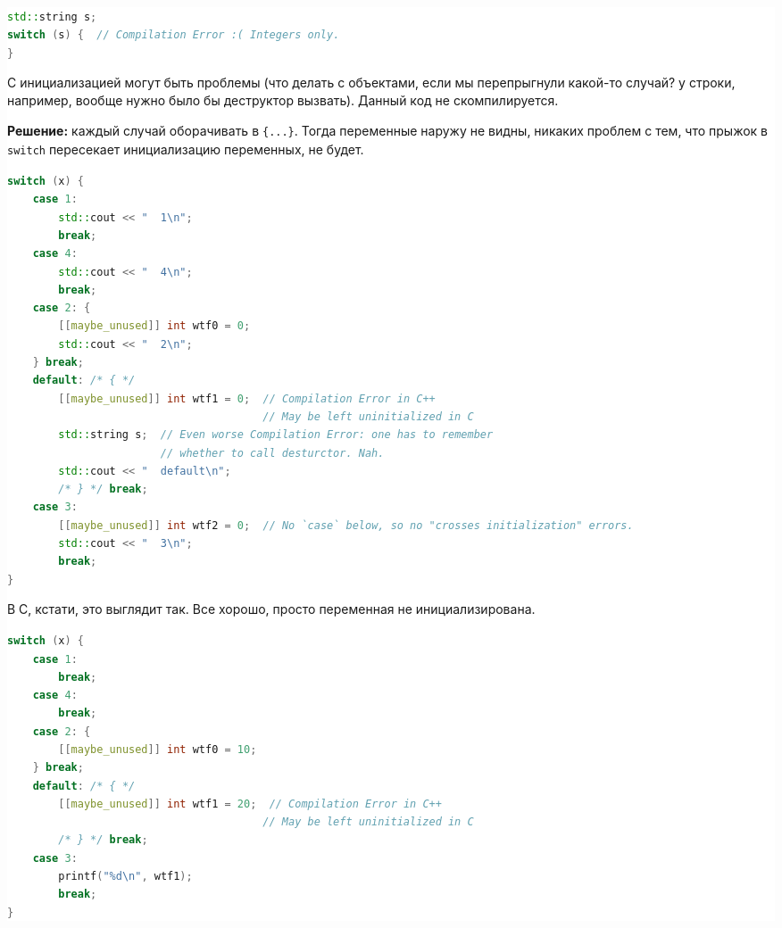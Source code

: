 ```c++
std::string s;
switch (s) {  // Compilation Error :( Integers only.
}
```

С инициализацией могут быть проблемы (что делать с объектами, если мы перепрыгнули какой-то случай? у строки,
например, вообще нужно было бы деструктор вызвать). Данный код не скомпилируется.

**Решение:** каждый случай оборачивать в `{...}`. Тогда переменные наружу не видны, никаких проблем с тем, что прыжок в
`switch` пересекает инициализацию переменных, не будет.

```c++
switch (x) {
    case 1:
        std::cout << "  1\n";
        break;
    case 4:
        std::cout << "  4\n";
        break;
    case 2: {
        [[maybe_unused]] int wtf0 = 0;
        std::cout << "  2\n";
    } break;
    default: /* { */
        [[maybe_unused]] int wtf1 = 0;  // Compilation Error in C++
                                        // May be left uninitialized in C
        std::string s;  // Even worse Compilation Error: one has to remember
                        // whether to call desturctor. Nah.
        std::cout << "  default\n";
        /* } */ break;
    case 3:
        [[maybe_unused]] int wtf2 = 0;  // No `case` below, so no "crosses initialization" errors.
        std::cout << "  3\n";
        break;
}
```

В C, кстати, это выглядит так. Все хорошо, просто переменная не инициализирована.

```c
switch (x) {
    case 1:
        break;
    case 4:
        break;
    case 2: {
        [[maybe_unused]] int wtf0 = 10;
    } break;
    default: /* { */
        [[maybe_unused]] int wtf1 = 20;  // Compilation Error in C++
                                        // May be left uninitialized in C
        /* } */ break;
    case 3:
        printf("%d\n", wtf1);
        break;
}
```
